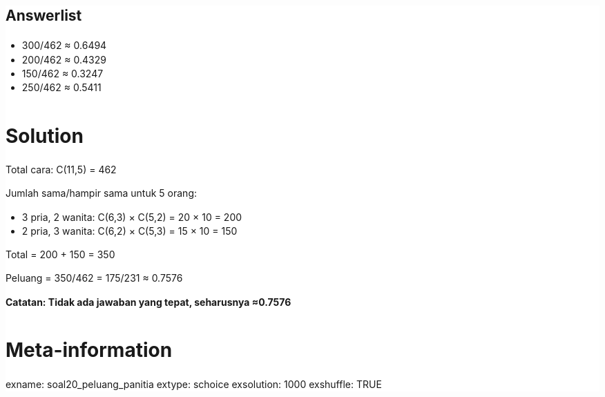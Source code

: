 Answerlist
----------
* 300/462 ≈ 0.6494
* 200/462 ≈ 0.4329
* 150/462 ≈ 0.3247
* 250/462 ≈ 0.5411

Solution
========
Total cara: C(11,5) = 462

Jumlah sama/hampir sama untuk 5 orang:
- 3 pria, 2 wanita: C(6,3) × C(5,2) = 20 × 10 = 200
- 2 pria, 3 wanita: C(6,2) × C(5,3) = 15 × 10 = 150

Total = 200 + 150 = 350

Peluang = 350/462 = 175/231 ≈ 0.7576

**Catatan: Tidak ada jawaban yang tepat, seharusnya ≈0.7576**

Meta-information
================
exname: soal20_peluang_panitia
extype: schoice
exsolution: 1000
exshuffle: TRUE